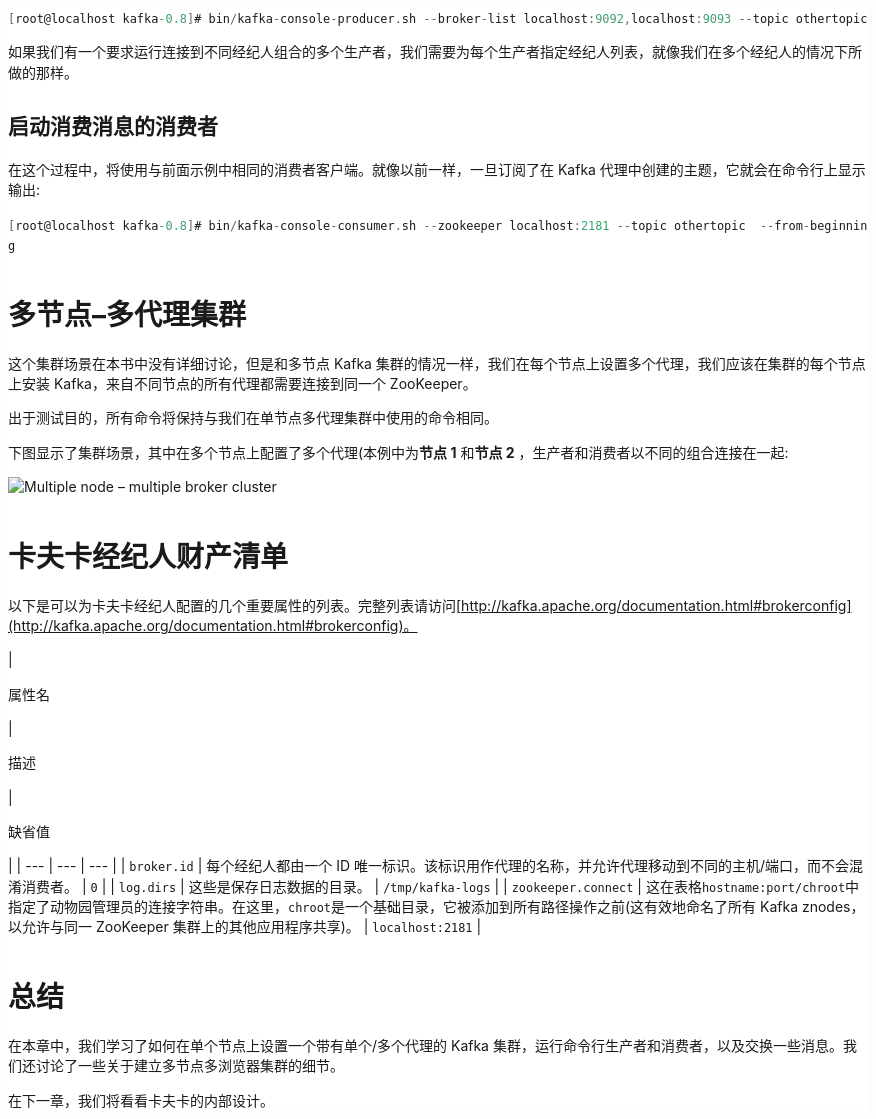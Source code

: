 ```scala
[root@localhost kafka-0.8]# bin/kafka-console-producer.sh --broker-list localhost:9092,localhost:9093 --topic othertopic

```

如果我们有一个要求运行连接到不同经纪人组合的多个生产者，我们需要为每个生产者指定经纪人列表，就像我们在多个经纪人的情况下所做的那样。

## 启动消费消息的消费者

在这个过程中，将使用与前面示例中相同的消费者客户端。就像以前一样，一旦订阅了在 Kafka 代理中创建的主题，它就会在命令行上显示输出:

```scala
[root@localhost kafka-0.8]# bin/kafka-console-consumer.sh --zookeeper localhost:2181 --topic othertopic  --from-beginning 

```

# 多节点–多代理集群

这个集群场景在本书中没有详细讨论，但是和多节点 Kafka 集群的情况一样，我们在每个节点上设置多个代理，我们应该在集群的每个节点上安装 Kafka，来自不同节点的所有代理都需要连接到同一个 ZooKeeper。

出于测试目的，所有命令将保持与我们在单节点多代理集群中使用的命令相同。

下图显示了集群场景，其中在多个节点上配置了多个代理(本例中为**节点 1** 和**节点 2** ，生产者和消费者以不同的组合连接在一起:

![Multiple node – multiple broker cluster](img/7938OS_03_08.jpg)

# 卡夫卡经纪人财产清单

以下是可以为卡夫卡经纪人配置的几个重要属性的列表。完整列表请访问[http://kafka.apache.org/documentation.html#brokerconfig](http://kafka.apache.org/documentation.html#brokerconfig)。

<colgroup><col style="text-align: left"> <col style="text-align: left"> <col style="text-align: left"></colgroup> 
| 

属性名

 | 

描述

 | 

缺省值

 |
| --- | --- | --- |
| `broker.id` | 每个经纪人都由一个 ID 唯一标识。该标识用作代理的名称，并允许代理移动到不同的主机/端口，而不会混淆消费者。 | `0` |
| `log.dirs` | 这些是保存日志数据的目录。 | `/tmp/kafka-logs` |
| `zookeeper.connect` | 这在表格`hostname:port/chroot`中指定了动物园管理员的连接字符串。在这里，`chroot`是一个基础目录，它被添加到所有路径操作之前(这有效地命名了所有 Kafka znodes，以允许与同一 ZooKeeper 集群上的其他应用程序共享)。 | `localhost:2181` |

# 总结

在本章中，我们学习了如何在单个节点上设置一个带有单个/多个代理的 Kafka 集群，运行命令行生产者和消费者，以及交换一些消息。我们还讨论了一些关于建立多节点多浏览器集群的细节。

在下一章，我们将看看卡夫卡的内部设计。